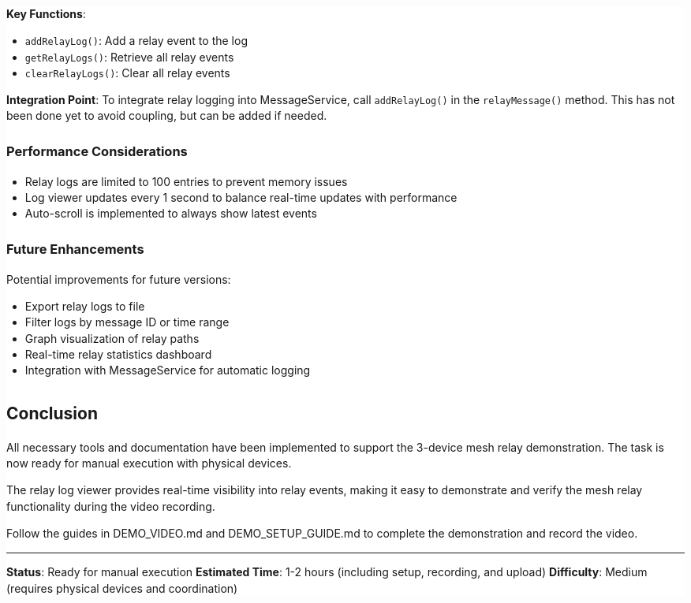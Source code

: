 **Key Functions**:
- `addRelayLog()`: Add a relay event to the log
- `getRelayLogs()`: Retrieve all relay events
- `clearRelayLogs()`: Clear all relay events

**Integration Point**:
To integrate relay logging into MessageService, call `addRelayLog()` in the `relayMessage()` method. This has not been done yet to avoid coupling, but can be added if needed.

### Performance Considerations

- Relay logs are limited to 100 entries to prevent memory issues
- Log viewer updates every 1 second to balance real-time updates with performance
- Auto-scroll is implemented to always show latest events

### Future Enhancements

Potential improvements for future versions:
- Export relay logs to file
- Filter logs by message ID or time range
- Graph visualization of relay paths
- Real-time relay statistics dashboard
- Integration with MessageService for automatic logging

## Conclusion

All necessary tools and documentation have been implemented to support the 3-device mesh relay demonstration. The task is now ready for manual execution with physical devices.

The relay log viewer provides real-time visibility into relay events, making it easy to demonstrate and verify the mesh relay functionality during the video recording.

Follow the guides in DEMO_VIDEO.md and DEMO_SETUP_GUIDE.md to complete the demonstration and record the video.

---

**Status**: Ready for manual execution
**Estimated Time**: 1-2 hours (including setup, recording, and upload)
**Difficulty**: Medium (requires physical devices and coordination)
